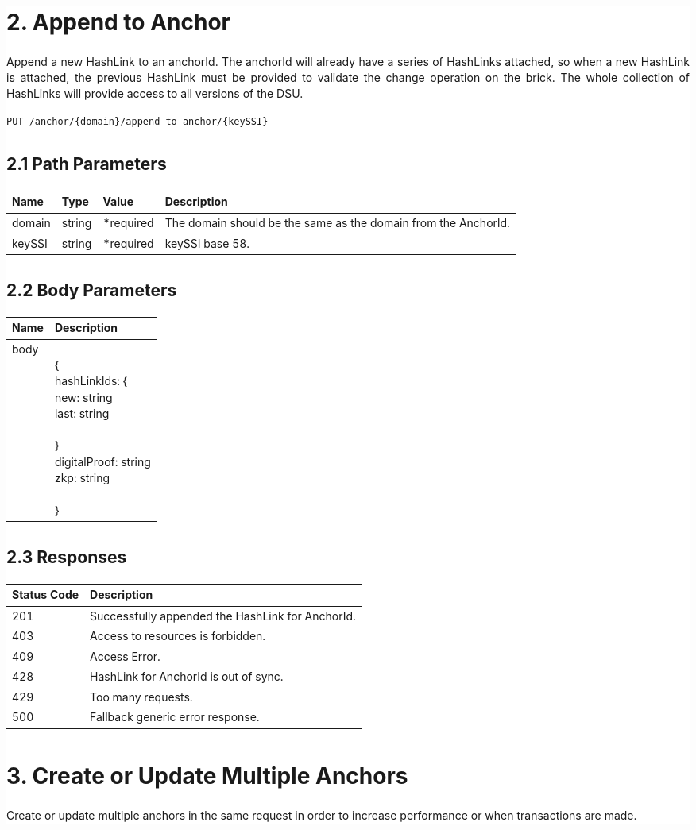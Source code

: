 


# **2. Append to Anchor**

<p style='text-align: justify;'>Append a new HashLink to an anchorId. The anchorId will already have a series of HashLinks attached, so when a new HashLink is attached, the previous HashLink must be provided to validate the change operation on the brick. The whole collection of HashLinks will provide access to all versions of the DSU.</p>


    PUT /anchor/{domain}/append-to-anchor/{keySSI}


## 2.1 Path Parameters


| **Name** | **Type** | **Value**  | **Description**                                                 |
|:---------|:---------|:-----------|:----------------------------------------------------------------|
| domain   | string   | *required  | The domain should be the same as the domain from the Anchorld.  |
| keySSI   | string   | *required  | keySSI base 58.                                                 |


## 2.2 Body Parameters


| **Name** | **Description**                                                                                                                                   |
|:---------|:--------------------------------------------------------------------------------------------------------------------------------------------------|
| body     | <br/> {   <br/> hashLinklds:  { <br/>new: string  <br/> last: string  <br/> <br/> }  <br/> digitalProof: string <br/> zkp: string <br/>  <br/>  } |



## 2.3 Responses


| **Status Code** | **Description**                                                |
|:----------------|:---------------------------------------------------------------|
| 201             | Successfully appended the HashLink  for AnchorId.              |
| 403             | Access to resources is forbidden.                              |
| 409             | Access Error.                                                  |
| 428             | HashLink for AnchorId is out of sync.                          |
| 429             | Too many requests.                                             |
| 500             | Fallback generic error response.                               |


# **3. Create or Update Multiple Anchors**

<p style='text-align: justify;'>Create or update multiple anchors in the same request in order to increase performance or when transactions are made.</p>
